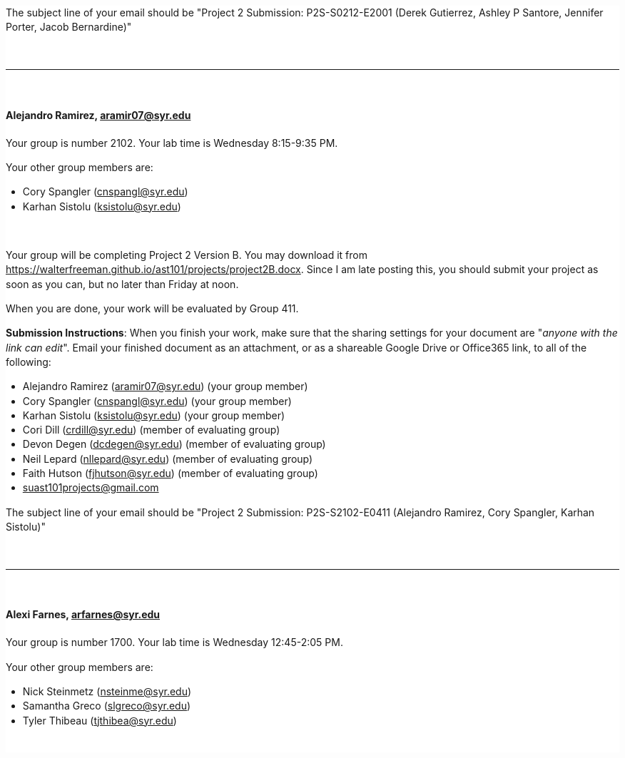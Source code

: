 The subject line of your email should be "Project 2 Submission: P2S-S0212-E2001 (Derek Gutierrez, Ashley P Santore, Jennifer Porter, Jacob Bernardine)"


<br>

---

<br>


#### Alejandro Ramirez, aramir07@syr.edu

Your group is number 2102. Your lab time is Wednesday 8:15-9:35 PM.

Your other group members are:
* Cory Spangler (cnspangl@syr.edu)
* Karhan Sistolu (ksistolu@syr.edu)
<br>

Your group will be completing Project 2 Version B. You may download it from <https://walterfreeman.github.io/ast101/projects/project2B.docx>. Since I am late posting this, you should submit your project as soon as you can, but no later than Friday at noon.

When you are done, your work will be evaluated by Group 411.

**Submission Instructions**: When you finish your work, make sure that the sharing settings for your document are "*anyone with the link can edit*". Email your finished document as an attachment, or as a shareable Google Drive or Office365 link, to all of the following:
* Alejandro Ramirez (aramir07@syr.edu) (your group member)
* Cory Spangler (cnspangl@syr.edu) (your group member)
* Karhan Sistolu (ksistolu@syr.edu) (your group member)
* Cori Dill (crdill@syr.edu) (member of evaluating group)
* Devon Degen (dcdegen@syr.edu) (member of evaluating group)
* Neil Lepard (nllepard@syr.edu) (member of evaluating group)
* Faith Hutson (fjhutson@syr.edu) (member of evaluating group)
* suast101projects@gmail.com


The subject line of your email should be "Project 2 Submission: P2S-S2102-E0411 (Alejandro Ramirez, Cory Spangler, Karhan Sistolu)"


<br>

---

<br>


#### Alexi Farnes, arfarnes@syr.edu

Your group is number 1700. Your lab time is Wednesday 12:45-2:05 PM.

Your other group members are:
* Nick Steinmetz (nsteinme@syr.edu)
* Samantha Greco (slgreco@syr.edu)
* Tyler Thibeau (tjthibea@syr.edu)
<br>
